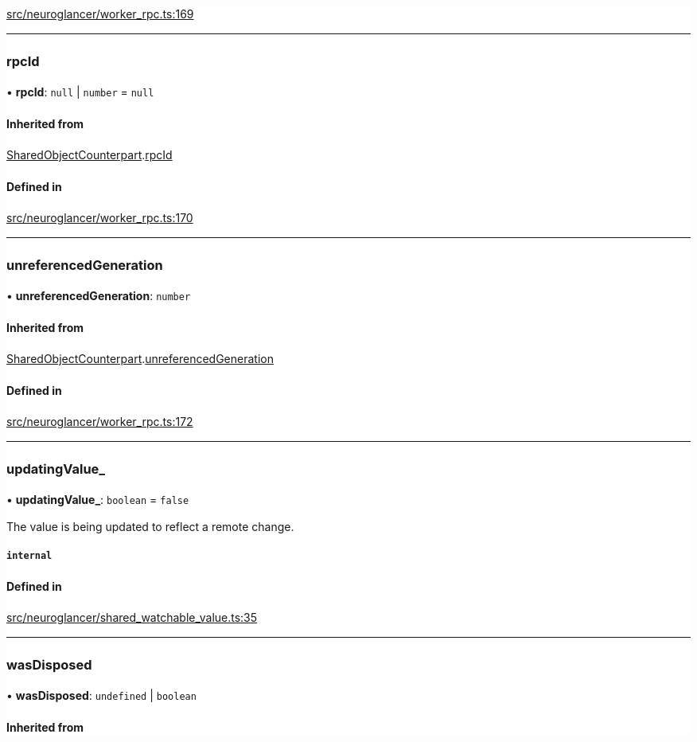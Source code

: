 [src/neuroglancer/worker_rpc.ts:169](https://github.com/ActiveBrainAtlas2/neuroglancer/blob/034b457d/src/neuroglancer/worker_rpc.ts#L169)

___

### rpcId

• **rpcId**: ``null`` \| `number` = `null`

#### Inherited from

[SharedObjectCounterpart](neuroglancer_worker_rpc.SharedObjectCounterpart.md).[rpcId](neuroglancer_worker_rpc.SharedObjectCounterpart.md#rpcid)

#### Defined in

[src/neuroglancer/worker_rpc.ts:170](https://github.com/ActiveBrainAtlas2/neuroglancer/blob/034b457d/src/neuroglancer/worker_rpc.ts#L170)

___

### unreferencedGeneration

• **unreferencedGeneration**: `number`

#### Inherited from

[SharedObjectCounterpart](neuroglancer_worker_rpc.SharedObjectCounterpart.md).[unreferencedGeneration](neuroglancer_worker_rpc.SharedObjectCounterpart.md#unreferencedgeneration)

#### Defined in

[src/neuroglancer/worker_rpc.ts:172](https://github.com/ActiveBrainAtlas2/neuroglancer/blob/034b457d/src/neuroglancer/worker_rpc.ts#L172)

___

### updatingValue\_

• **updatingValue\_**: `boolean` = `false`

The value is being updated to reflect a remote change.

**`internal`**

#### Defined in

[src/neuroglancer/shared_watchable_value.ts:35](https://github.com/ActiveBrainAtlas2/neuroglancer/blob/034b457d/src/neuroglancer/shared_watchable_value.ts#L35)

___

### wasDisposed

• **wasDisposed**: `undefined` \| `boolean`

#### Inherited from
